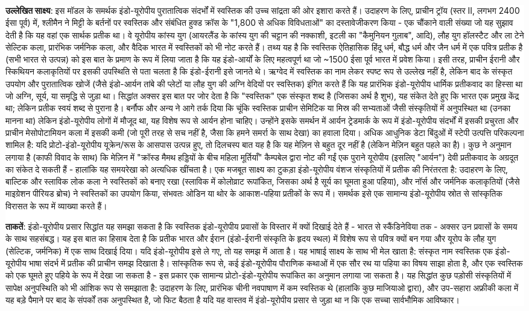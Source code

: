 **उल्लेखित साक्ष्य**: इस मॉडल के समर्थक इंडो-यूरोपीय पुरातात्विक संदर्भों में स्वस्तिक की उच्च सांद्रता की ओर इशारा करते हैं। उदाहरण के लिए, प्राचीन ट्रॉय (स्तर II, लगभग 2400 ईसा पूर्व) में, श्लीमैन ने मिट्टी के बर्तनों पर स्वस्तिक और संबंधित हुक्ड क्रॉस के "1,800 से अधिक विविधताओं" का दस्तावेजीकरण किया - एक चौंकाने वाली संख्या जो यह सुझाव देती है कि यह वहां एक सार्थक प्रतीक था। वे यूरोपीय कांस्य युग (आयरलैंड के कांस्य युग की चट्टान की नक्काशी, इटली का "कैमुनियन गुलाब", आदि), लौह युग हॉलस्टैट और ला टेने सेल्टिक कला, प्रारंभिक जर्मनिक कला, और वैदिक भारत में स्वस्तिकों को भी नोट करते हैं। तथ्य यह है कि स्वस्तिक ऐतिहासिक हिंदू धर्म, बौद्ध धर्म और जैन धर्म में एक पवित्र प्रतीक है (सभी भारत से उत्पन्न) को इस बात के प्रमाण के रूप में लिया जाता है कि यह इंडो-आर्यों के लिए महत्वपूर्ण था जो ~1500 ईसा पूर्व भारत में प्रवेश किया। इसी तरह, प्राचीन ईरानी और स्किथियन कलाकृतियों पर इसकी उपस्थिति से पता चलता है कि इंडो-ईरानी इसे जानते थे। ऋग्वेद में स्वस्तिक का नाम लेकर स्पष्ट रूप से उल्लेख नहीं है, लेकिन बाद के संस्कृत उपयोग और पुरातात्विक खोजें (जैसे इंडो-आर्यन तांबे की प्लेटों या लौह युग की अग्नि वेदियों पर स्वस्तिक) इंगित करते हैं कि यह प्रारंभिक इंडो-यूरोपीय धार्मिक प्रतीकवाद का हिस्सा था जो अग्नि, सूर्य, या समृद्धि से जुड़ा था। सिद्धांत अक्सर इस बात पर जोर देता है कि "स्वस्तिक" एक संस्कृत शब्द है (जिसका अर्थ है शुभ), यह संकेत देते हुए कि भारत एक प्रमुख केंद्र था; लेकिन प्रतीक स्वयं शब्द से पुराना है। बर्नौफ और अन्य ने आगे तर्क दिया कि चूंकि स्वस्तिक प्राचीन सेमिटिक या मिस्र की सभ्यताओं जैसी संस्कृतियों में अनुपस्थित था (उनका मानना था) लेकिन इंडो-यूरोपीय लोगों में मौजूद था, यह विशेष रूप से आर्यन होना चाहिए। उन्होंने इसके समर्थन में आर्यन ट्रेडमार्क के रूप में इंडो-यूरोपीय संदर्भों में इसकी प्रचुरता और प्राचीन मेसोपोटामियन कला में इसकी कमी (जो पूरी तरह से सच नहीं है, जैसा कि हमने समर्रा के साथ देखा) का हवाला दिया। अधिक आधुनिक डेटा बिंदुओं में स्टेपी उत्पत्ति परिकल्पना शामिल है: यदि प्रोटो-इंडो-यूरोपीय यूक्रेन/रूस के आसपास उत्पन्न हुए, तो दिलचस्प बात यह है कि यह मेज़िन से बहुत दूर नहीं है (लेकिन मेज़िन बहुत पहले का है)। कुछ ने अनुमान लगाया है (काफी विवाद के साथ) कि मेज़िन में "क्रॉस्ड मैमथ हड्डियों के बीच महिला मूर्तियाँ" कैम्पबेल द्वारा नोट की गईं एक पुराने यूरोपीय (इसलिए "आर्यन") देवी प्रतीकवाद के अग्रदूत का संकेत दे सकती हैं - हालांकि यह समयरेखा को अत्यधिक खींचता है। एक मजबूत साक्ष्य का टुकड़ा इंडो-यूरोपीय वंशज संस्कृतियों में प्रतीक की निरंतरता है: उदाहरण के लिए, बाल्टिक और स्लाविक लोक कला ने स्वस्तिकों को बनाए रखा (स्लाविक में कोलोव्राट रूपांकित, जिसका अर्थ है सूर्य का घूमता हुआ पहिया), और नॉर्स और जर्मनिक कलाकृतियों (जैसे माइग्रेशन पीरियड ब्रोच) ने स्वस्तिकों का उपयोग किया, संभवतः ओडिन या थोर के आकाश-पहिया प्रतीकों के रूप में। समर्थक इसे एक सामान्य इंडो-यूरोपीय स्रोत से सांस्कृतिक विरासत के रूप में व्याख्या करते हैं।

**ताकतें**: इंडो-यूरोपीय प्रसार सिद्धांत यह समझा सकता है कि स्वस्तिक इंडो-यूरोपीय प्रवासों के विस्तार में क्यों दिखाई देते हैं - भारत से स्कैंडिनेविया तक - अक्सर उन प्रवासों के समय के साथ सहसंबद्ध। यह इस बात का हिसाब देता है कि प्रतीक भारत और ईरान (इंडो-ईरानी संस्कृति के हृदय स्थल) में विशेष रूप से पवित्र क्यों बन गया और यूरोप के लौह युग (सेल्टिक, जर्मनिक) में एक साथ दिखाई दिया। यदि इंडो-यूरोपीय इसे ले गए, तो यह समझ में आता है। यह भाषाई साक्ष्य के साथ भी मेल खाता है: संस्कृत नाम स्वस्तिक एक इंडो-यूरोपीय भाषा संदर्भ में प्रतीक की प्राचीन समझ दिखाता है। सांस्कृतिक रूप से, कई इंडो-यूरोपीय पौराणिक कथाओं में एक सौर रथ या पहिया का विषय साझा होता है, और एक स्वस्तिक को एक घूमते हुए पहिये के रूप में देखा जा सकता है - इस प्रकार एक सामान्य प्रोटो-इंडो-यूरोपीय रूपांकित का अनुमान लगाया जा सकता है। यह सिद्धांत कुछ पड़ोसी संस्कृतियों में सापेक्ष अनुपस्थिति को भी आंशिक रूप से समझाता है: उदाहरण के लिए, प्रारंभिक चीनी नवपाषाण में कम स्वस्तिक थे (हालांकि कुछ माजियाओ द्वारा), और उप-सहारा अफ्रीकी कला में यह बड़े पैमाने पर बाद के संपर्कों तक अनुपस्थित है, जो फिट बैठता है यदि यह वास्तव में इंडो-यूरोपीय प्रसार से जुड़ा था न कि एक सच्चा सार्वभौमिक आविष्कार।
